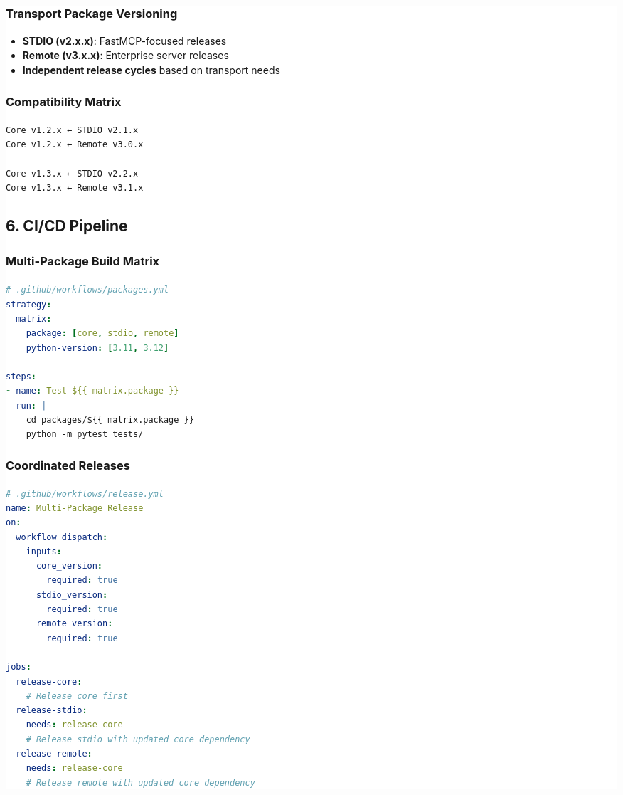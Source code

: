 ### Transport Package Versioning
- **STDIO (v2.x.x)**: FastMCP-focused releases
- **Remote (v3.x.x)**: Enterprise server releases
- **Independent release cycles** based on transport needs

### Compatibility Matrix
```
Core v1.2.x ← STDIO v2.1.x
Core v1.2.x ← Remote v3.0.x

Core v1.3.x ← STDIO v2.2.x  
Core v1.3.x ← Remote v3.1.x
```

## 6. CI/CD Pipeline

### Multi-Package Build Matrix
```yaml
# .github/workflows/packages.yml
strategy:
  matrix:
    package: [core, stdio, remote]
    python-version: [3.11, 3.12]

steps:
- name: Test ${{ matrix.package }}
  run: |
    cd packages/${{ matrix.package }}
    python -m pytest tests/
```

### Coordinated Releases
```yaml
# .github/workflows/release.yml  
name: Multi-Package Release
on:
  workflow_dispatch:
    inputs:
      core_version:
        required: true
      stdio_version: 
        required: true
      remote_version:
        required: true

jobs:
  release-core:
    # Release core first
  release-stdio:
    needs: release-core
    # Release stdio with updated core dependency
  release-remote:
    needs: release-core  
    # Release remote with updated core dependency
```
